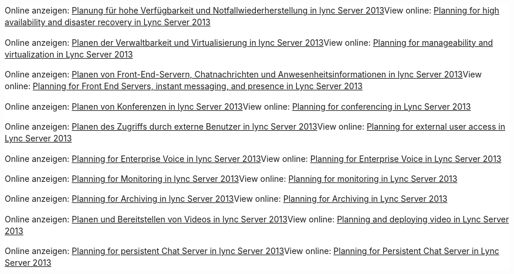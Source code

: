 <td><p><span data-ttu-id="c6f6d-120">Online anzeigen: <a href="lync-server-2013-planning-for-high-availability-and-disaster-recovery.md">Planung für hohe Verfügbarkeit und Notfallwiederherstellung in lync Server 2013</a></span><span class="sxs-lookup"><span data-stu-id="c6f6d-120">View online: <a href="lync-server-2013-planning-for-high-availability-and-disaster-recovery.md">Planning for high availability and disaster recovery in Lync Server 2013</a></span></span></p></td>
</tr>
<tr class="odd">
<td><p><span data-ttu-id="c6f6d-121">Online anzeigen: <a href="lync-server-2013-planning-for-manageability-and-virtualization.md">Planen der Verwaltbarkeit und Virtualisierung in lync Server 2013</a></span><span class="sxs-lookup"><span data-stu-id="c6f6d-121">View online: <a href="lync-server-2013-planning-for-manageability-and-virtualization.md">Planning for manageability and virtualization in Lync Server 2013</a></span></span></p></td>
</tr>
<tr class="even">
<td><p><span data-ttu-id="c6f6d-122">Online anzeigen: <a href="lync-server-2013-planning-for-front-end-servers-instant-messaging-and-presence.md">Planen von Front-End-Servern, Chatnachrichten und Anwesenheitsinformationen in lync Server 2013</a></span><span class="sxs-lookup"><span data-stu-id="c6f6d-122">View online: <a href="lync-server-2013-planning-for-front-end-servers-instant-messaging-and-presence.md">Planning for Front End Servers, instant messaging, and presence in Lync Server 2013</a></span></span></p></td>
</tr>
<tr class="odd">
<td><p><span data-ttu-id="c6f6d-123">Online anzeigen: <a href="lync-server-2013-planning-for-conferencing.md">Planen von Konferenzen in lync Server 2013</a></span><span class="sxs-lookup"><span data-stu-id="c6f6d-123">View online: <a href="lync-server-2013-planning-for-conferencing.md">Planning for conferencing in Lync Server 2013</a></span></span></p></td>
</tr>
<tr class="even">
<td><p><span data-ttu-id="c6f6d-124">Online anzeigen: <a href="lync-server-2013-planning-for-external-user-access.md">Planen des Zugriffs durch externe Benutzer in lync Server 2013</a></span><span class="sxs-lookup"><span data-stu-id="c6f6d-124">View online: <a href="lync-server-2013-planning-for-external-user-access.md">Planning for external user access in Lync Server 2013</a></span></span></p></td>
</tr>
<tr class="odd">
<td><p><span data-ttu-id="c6f6d-125">Online anzeigen: <a href="lync-server-2013-planning-for-enterprise-voice.md">Planning for Enterprise Voice in lync Server 2013</a></span><span class="sxs-lookup"><span data-stu-id="c6f6d-125">View online: <a href="lync-server-2013-planning-for-enterprise-voice.md">Planning for Enterprise Voice in Lync Server 2013</a></span></span></p></td>
</tr>
<tr class="even">
<td><p><span data-ttu-id="c6f6d-126">Online anzeigen: <a href="lync-server-2013-planning-for-monitoring.md">Planning for Monitoring in lync Server 2013</a></span><span class="sxs-lookup"><span data-stu-id="c6f6d-126">View online: <a href="lync-server-2013-planning-for-monitoring.md">Planning for monitoring in Lync Server 2013</a></span></span></p></td>
</tr>
<tr class="odd">
<td><p><span data-ttu-id="c6f6d-127">Online anzeigen: <a href="lync-server-2013-planning-for-archiving.md">Planning for Archiving in lync Server 2013</a></span><span class="sxs-lookup"><span data-stu-id="c6f6d-127">View online: <a href="lync-server-2013-planning-for-archiving.md">Planning for Archiving in Lync Server 2013</a></span></span></p></td>
</tr>
<tr class="even">
<td><p><span data-ttu-id="c6f6d-128">Online anzeigen: <a href="lync-server-2013-planning-and-deploying-video.md">Planen und Bereitstellen von Videos in lync Server 2013</a></span><span class="sxs-lookup"><span data-stu-id="c6f6d-128">View online: <a href="lync-server-2013-planning-and-deploying-video.md">Planning and deploying video in Lync Server 2013</a></span></span></p></td>
</tr>
<tr class="odd">
<td><p><span data-ttu-id="c6f6d-129">Online anzeigen: <a href="lync-server-2013-planning-for-persistent-chat-server.md">Planning for persistent Chat Server in lync Server 2013</a></span><span class="sxs-lookup"><span data-stu-id="c6f6d-129">View online: <a href="lync-server-2013-planning-for-persistent-chat-server.md">Planning for Persistent Chat Server in Lync Server 2013</a></span></span></p></td>